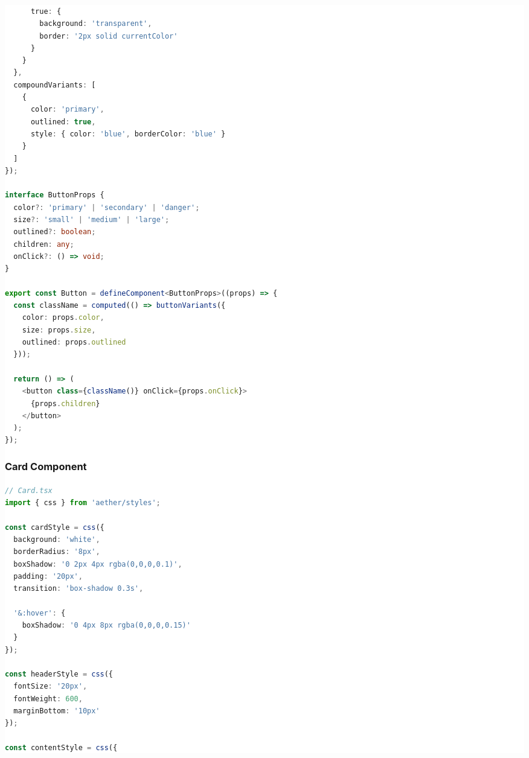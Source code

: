 ```typescript
      true: {
        background: 'transparent',
        border: '2px solid currentColor'
      }
    }
  },
  compoundVariants: [
    {
      color: 'primary',
      outlined: true,
      style: { color: 'blue', borderColor: 'blue' }
    }
  ]
});

interface ButtonProps {
  color?: 'primary' | 'secondary' | 'danger';
  size?: 'small' | 'medium' | 'large';
  outlined?: boolean;
  children: any;
  onClick?: () => void;
}

export const Button = defineComponent<ButtonProps>((props) => {
  const className = computed(() => buttonVariants({
    color: props.color,
    size: props.size,
    outlined: props.outlined
  }));

  return () => (
    <button class={className()} onClick={props.onClick}>
      {props.children}
    </button>
  );
});
```

### Card Component

```typescript
// Card.tsx
import { css } from 'aether/styles';

const cardStyle = css({
  background: 'white',
  borderRadius: '8px',
  boxShadow: '0 2px 4px rgba(0,0,0,0.1)',
  padding: '20px',
  transition: 'box-shadow 0.3s',

  '&:hover': {
    boxShadow: '0 4px 8px rgba(0,0,0,0.15)'
  }
});

const headerStyle = css({
  fontSize: '20px',
  fontWeight: 600,
  marginBottom: '10px'
});

const contentStyle = css({
```